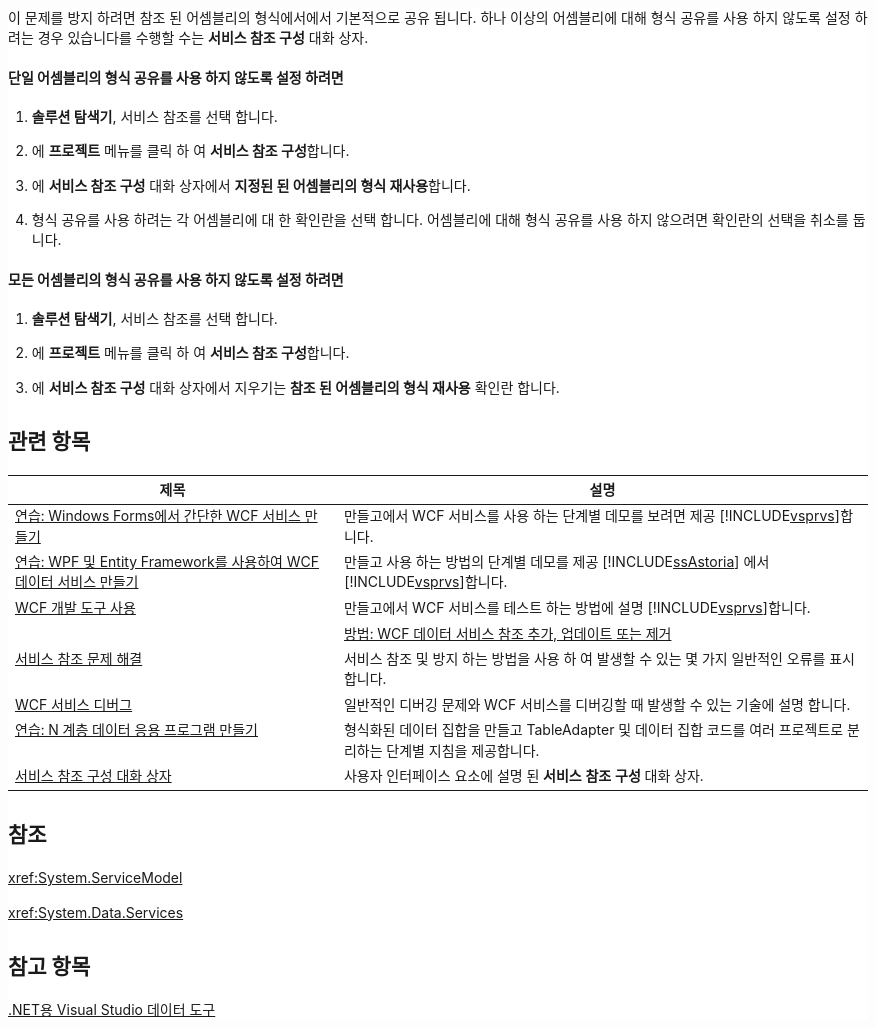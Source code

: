 이 문제를 방지 하려면 참조 된 어셈블리의 형식에서에서 기본적으로 공유 됩니다. 하나 이상의 어셈블리에 대해 형식 공유를 사용 하지 않도록 설정 하려는 경우 있습니다를 수행할 수는 **서비스 참조 구성** 대화 상자.  
  
#### <a name="to-disable-type-sharing-in-a-single-assembly"></a>단일 어셈블리의 형식 공유를 사용 하지 않도록 설정 하려면  
  
1.  **솔루션 탐색기**, 서비스 참조를 선택 합니다.  
  
2.  에 **프로젝트** 메뉴를 클릭 하 여 **서비스 참조 구성**합니다.  
  
3.  에 **서비스 참조 구성** 대화 상자에서 **지정된 된 어셈블리의 형식 재사용**합니다.  
  
4.  형식 공유를 사용 하려는 각 어셈블리에 대 한 확인란을 선택 합니다. 어셈블리에 대해 형식 공유를 사용 하지 않으려면 확인란의 선택을 취소를 둡니다.  
  
#### <a name="to-disable-type-sharing-in-all-assemblies"></a>모든 어셈블리의 형식 공유를 사용 하지 않도록 설정 하려면  
  
1.  **솔루션 탐색기**, 서비스 참조를 선택 합니다.  
  
2.  에 **프로젝트** 메뉴를 클릭 하 여 **서비스 참조 구성**합니다.  
  
3.  에 **서비스 참조 구성** 대화 상자에서 지우기는 **참조 된 어셈블리의 형식 재사용** 확인란 합니다.  
  
## <a name="related-topics"></a>관련 항목  
  
|제목|설명|  
|-----------|-----------------|  
|[연습: Windows Forms에서 간단한 WCF 서비스 만들기](../data-tools/walkthrough-creating-a-simple-wcf-service-in-windows-forms.md)|만들고에서 WCF 서비스를 사용 하는 단계별 데모를 보려면 제공 [!INCLUDE[vsprvs](../code-quality/includes/vsprvs_md.md)]합니다.|  
|[연습: WPF 및 Entity Framework를 사용하여 WCF 데이터 서비스 만들기](../data-tools/walkthrough-creating-a-wcf-data-service-with-wpf-and-entity-framework.md)|만들고 사용 하는 방법의 단계별 데모를 제공 [!INCLUDE[ssAstoria](../data-tools/includes/ssastoria_md.md)] 에서 [!INCLUDE[vsprvs](../code-quality/includes/vsprvs_md.md)]합니다.|  
|[WCF 개발 도구 사용](/dotnet/framework/wcf/using-the-wcf-development-tools)|만들고에서 WCF 서비스를 테스트 하는 방법에 설명 [!INCLUDE[vsprvs](../code-quality/includes/vsprvs_md.md)]합니다.|  
||[방법: WCF 데이터 서비스 참조 추가, 업데이트 또는 제거](../data-tools/how-to-add-update-or-remove-a-wcf-data-service-reference.md)|참조 하 고 사용 하는 방법을 설명 [!INCLUDE[ssAstoria](../data-tools/includes/ssastoria_md.md)] 에서 [!INCLUDE[vsprvs](../code-quality/includes/vsprvs_md.md)]합니다.|  
|[서비스 참조 문제 해결](../data-tools/troubleshooting-service-references.md)|서비스 참조 및 방지 하는 방법을 사용 하 여 발생할 수 있는 몇 가지 일반적인 오류를 표시 합니다.|  
|[WCF 서비스 디버그](../debugger/debugging-wcf-services.md)|일반적인 디버깅 문제와 WCF 서비스를 디버깅할 때 발생할 수 있는 기술에 설명 합니다.|  
|[연습: N 계층 데이터 응용 프로그램 만들기](../data-tools/walkthrough-creating-an-n-tier-data-application.md)|형식화된 데이터 집합을 만들고 TableAdapter 및 데이터 집합 코드를 여러 프로젝트로 분리하는 단계별 지침을 제공합니다.|  
|[서비스 참조 구성 대화 상자](../data-tools/configure-service-reference-dialog-box.md)|사용자 인터페이스 요소에 설명 된 **서비스 참조 구성** 대화 상자.|  
  
## <a name="reference"></a>참조  
 <xref:System.ServiceModel>  
  
 <xref:System.Data.Services>  
  
## <a name="see-also"></a>참고 항목  
 [.NET용 Visual Studio 데이터 도구](../data-tools/visual-studio-data-tools-for-dotnet.md)